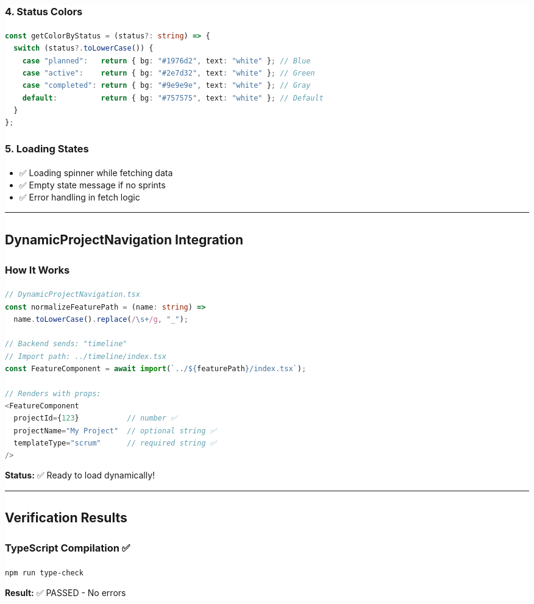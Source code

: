 ### 4. **Status Colors**
```typescript
const getColorByStatus = (status?: string) => {
  switch (status?.toLowerCase()) {
    case "planned":   return { bg: "#1976d2", text: "white" }; // Blue
    case "active":    return { bg: "#2e7d32", text: "white" }; // Green
    case "completed": return { bg: "#9e9e9e", text: "white" }; // Gray
    default:          return { bg: "#757575", text: "white" }; // Default
  }
};
```

### 5. **Loading States**
- ✅ Loading spinner while fetching data
- ✅ Empty state message if no sprints
- ✅ Error handling in fetch logic

---

## DynamicProjectNavigation Integration

### How It Works
```typescript
// DynamicProjectNavigation.tsx
const normalizeFeaturePath = (name: string) =>
  name.toLowerCase().replace(/\s+/g, "_");

// Backend sends: "timeline"
// Import path: ../timeline/index.tsx
const FeatureComponent = await import(`../${featurePath}/index.tsx`);

// Renders with props:
<FeatureComponent 
  projectId={123}           // number ✅
  projectName="My Project"  // optional string ✅
  templateType="scrum"      // required string ✅
/>
```

**Status:** ✅ Ready to load dynamically!

---

## Verification Results

### TypeScript Compilation ✅
```bash
npm run type-check
```
**Result:** ✅ PASSED - No errors

